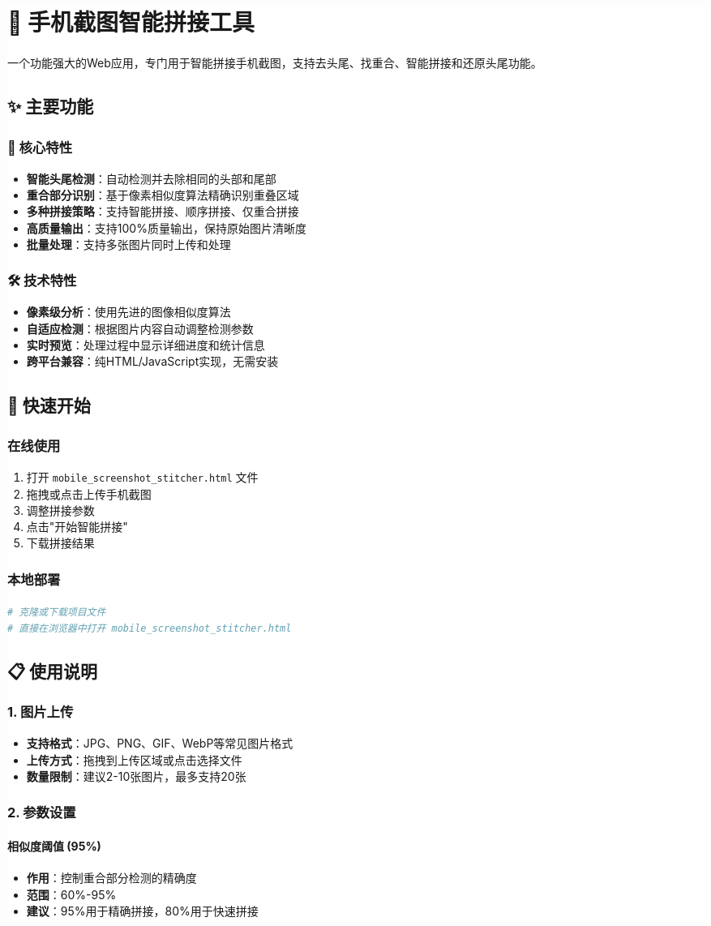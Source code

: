 # 📱 手机截图智能拼接工具

一个功能强大的Web应用，专门用于智能拼接手机截图，支持去头尾、找重合、智能拼接和还原头尾功能。

## ✨ 主要功能

### 🎯 核心特性
- **智能头尾检测**：自动检测并去除相同的头部和尾部
- **重合部分识别**：基于像素相似度算法精确识别重叠区域
- **多种拼接策略**：支持智能拼接、顺序拼接、仅重合拼接
- **高质量输出**：支持100%质量输出，保持原始图片清晰度
- **批量处理**：支持多张图片同时上传和处理

### 🛠️ 技术特性
- **像素级分析**：使用先进的图像相似度算法
- **自适应检测**：根据图片内容自动调整检测参数
- **实时预览**：处理过程中显示详细进度和统计信息
- **跨平台兼容**：纯HTML/JavaScript实现，无需安装

## 🚀 快速开始

### 在线使用
1. 打开 `mobile_screenshot_stitcher.html` 文件
2. 拖拽或点击上传手机截图
3. 调整拼接参数
4. 点击"开始智能拼接"
5. 下载拼接结果

### 本地部署
```bash
# 克隆或下载项目文件
# 直接在浏览器中打开 mobile_screenshot_stitcher.html
```

## 📋 使用说明

### 1. 图片上传
- **支持格式**：JPG、PNG、GIF、WebP等常见图片格式
- **上传方式**：拖拽到上传区域或点击选择文件
- **数量限制**：建议2-10张图片，最多支持20张

### 2. 参数设置

#### 相似度阈值 (95%)
- **作用**：控制重合部分检测的精确度
- **范围**：60%-95%
- **建议**：95%用于精确拼接，80%用于快速拼接
